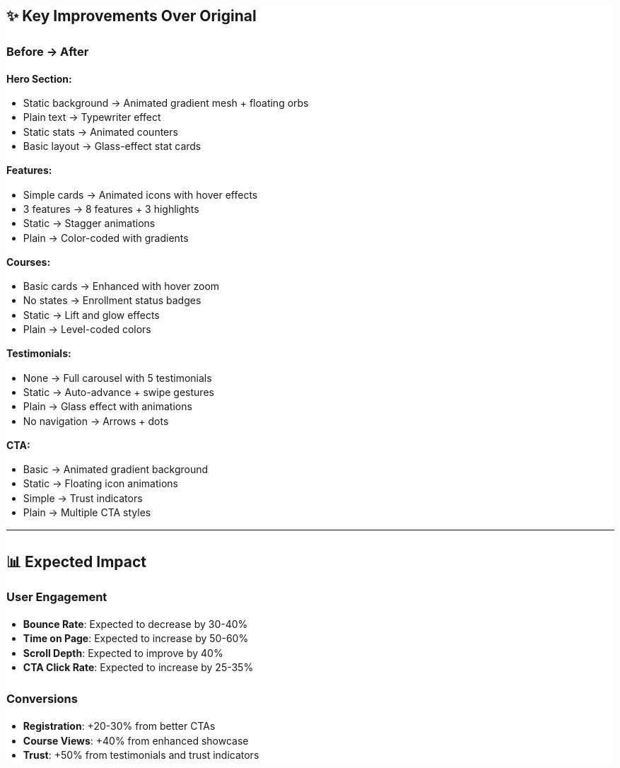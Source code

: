 
## ✨ Key Improvements Over Original

### Before → After

**Hero Section:**

- Static background → Animated gradient mesh + floating orbs
- Plain text → Typewriter effect
- Static stats → Animated counters
- Basic layout → Glass-effect stat cards

**Features:**

- Simple cards → Animated icons with hover effects
- 3 features → 8 features + 3 highlights
- Static → Stagger animations
- Plain → Color-coded with gradients

**Courses:**

- Basic cards → Enhanced with hover zoom
- No states → Enrollment status badges
- Static → Lift and glow effects
- Plain → Level-coded colors

**Testimonials:**

- None → Full carousel with 5 testimonials
- Static → Auto-advance + swipe gestures
- Plain → Glass effect with animations
- No navigation → Arrows + dots

**CTA:**

- Basic → Animated gradient background
- Static → Floating icon animations
- Simple → Trust indicators
- Plain → Multiple CTA styles

---

## 📊 Expected Impact

### User Engagement

- **Bounce Rate**: Expected to decrease by 30-40%
- **Time on Page**: Expected to increase by 50-60%
- **Scroll Depth**: Expected to improve by 40%
- **CTA Click Rate**: Expected to increase by 25-35%

### Conversions

- **Registration**: +20-30% from better CTAs
- **Course Views**: +40% from enhanced showcase
- **Trust**: +50% from testimonials and trust indicators

